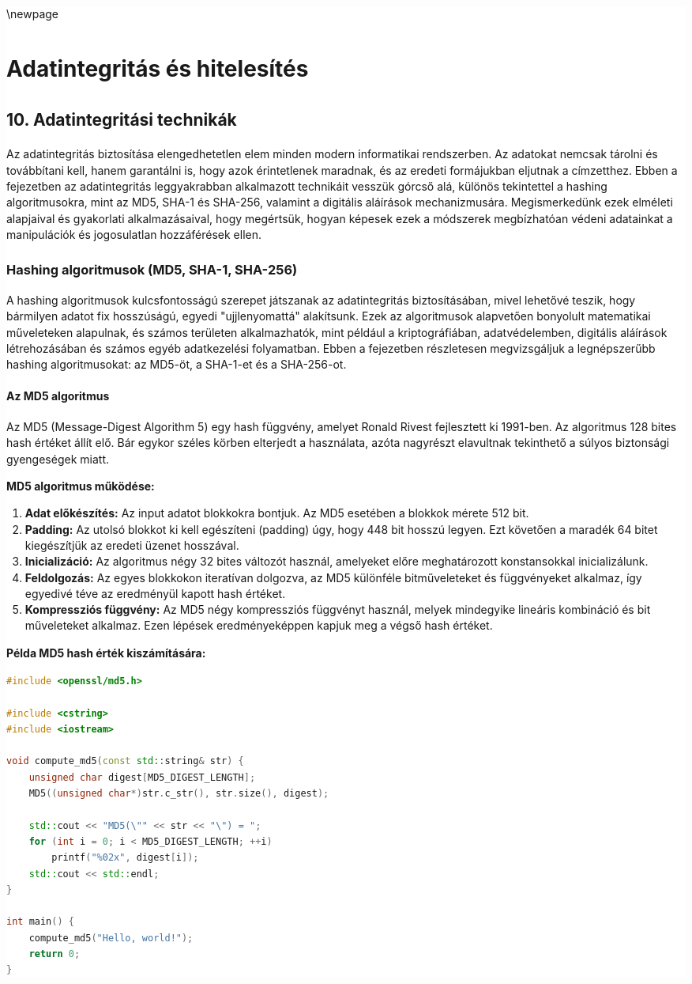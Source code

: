 \newpage

# Adatintegritás és hitelesítés

## 10. Adatintegritási technikák

Az adatintegritás biztosítása elengedhetetlen elem minden modern informatikai rendszerben. Az adatokat nemcsak tárolni és továbbítani kell, hanem garantálni is, hogy azok érintetlenek maradnak, és az eredeti formájukban eljutnak a címzetthez. Ebben a fejezetben az adatintegritás leggyakrabban alkalmazott technikáit vesszük górcső alá, különös tekintettel a hashing algoritmusokra, mint az MD5, SHA-1 és SHA-256, valamint a digitális aláírások mechanizmusára. Megismerkedünk ezek elméleti alapjaival és gyakorlati alkalmazásaival, hogy megértsük, hogyan képesek ezek a módszerek megbízhatóan védeni adatainkat a manipulációk és jogosulatlan hozzáférések ellen.

### Hashing algoritmusok (MD5, SHA-1, SHA-256)

A hashing algoritmusok kulcsfontosságú szerepet játszanak az adatintegritás biztosításában, mivel lehetővé teszik, hogy bármilyen adatot fix hosszúságú, egyedi "ujjlenyomattá" alakítsunk. Ezek az algoritmusok alapvetően bonyolult matematikai műveleteken alapulnak, és számos területen alkalmazhatók, mint például a kriptográfiában, adatvédelemben, digitális aláírások létrehozásában és számos egyéb adatkezelési folyamatban. Ebben a fejezetben részletesen megvizsgáljuk a legnépszerűbb hashing algoritmusokat: az MD5-öt, a SHA-1-et és a SHA-256-ot.

#### Az MD5 algoritmus

Az MD5 (Message-Digest Algorithm 5) egy hash függvény, amelyet Ronald Rivest fejlesztett ki 1991-ben. Az algoritmus 128 bites hash értéket állít elő. Bár egykor széles körben elterjedt a használata, azóta nagyrészt elavultnak tekinthető a súlyos biztonsági gyengeségek miatt.

**MD5 algoritmus működése:**

1. **Adat előkészítés:** Az input adatot blokkokra bontjuk. Az MD5 esetében a blokkok mérete 512 bit.
2. **Padding:** Az utolsó blokkot ki kell egészíteni (padding) úgy, hogy 448 bit hosszú legyen. Ezt követően a maradék 64 bitet kiegészítjük az eredeti üzenet hosszával.
3. **Inicializáció:** Az algoritmus négy 32 bites változót használ, amelyeket előre meghatározott konstansokkal inicializálunk.
4. **Feldolgozás:** Az egyes blokkokon iteratívan dolgozva, az MD5 különféle bitműveleteket és függvényeket alkalmaz, így egyedivé téve az eredményül kapott hash értéket.
5. **Kompressziós függvény:** Az MD5 négy kompressziós függvényt használ, melyek mindegyike lineáris kombináció és bit műveleteket alkalmaz. Ezen lépések eredményeképpen kapjuk meg a végső hash értéket.

**Példa MD5 hash érték kiszámítására:**
```cpp
#include <openssl/md5.h>

#include <cstring>
#include <iostream>

void compute_md5(const std::string& str) {
    unsigned char digest[MD5_DIGEST_LENGTH];
    MD5((unsigned char*)str.c_str(), str.size(), digest);

    std::cout << "MD5(\"" << str << "\") = ";
    for (int i = 0; i < MD5_DIGEST_LENGTH; ++i)
        printf("%02x", digest[i]);
    std::cout << std::endl;
}

int main() {
    compute_md5("Hello, world!");
    return 0;
}
```